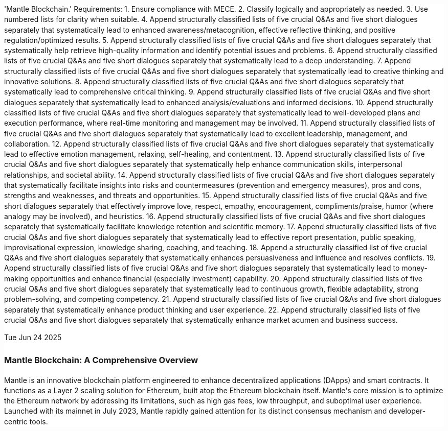 'Mantle Blockchain.' Requirements: 1. Ensure compliance with MECE. 2. Classify logically and appropriately as needed. 3. Use numbered lists for clarity when suitable. 4. Append structurally classified lists of five crucial Q&As and five short dialogues separately that systematically lead to enhanced awareness/metacognition, effective reflective thinking, and positive regulation/optimized results. 5. Append structurally classified lists of five crucial Q&As and five short dialogues separately that systematically help retrieve high-quality information and identify potential issues and problems. 6. Append structurally classified lists of five crucial Q&As and five short dialogues separately that systematically lead to a deep understanding. 7. Append structurally classified lists of five crucial Q&As and five short dialogues separately that systematically lead to creative thinking and innovative solutions. 8. Append structurally classified lists of five crucial Q&As and five short dialogues separately that systematically lead to comprehensive critical thinking. 9. Append structurally classified lists of five crucial Q&As and five short dialogues separately that systematically lead to enhanced analysis/evaluations and informed decisions. 10. Append structurally classified lists of five crucial Q&As and five short dialogues separately that systematically lead to well-developed plans and execution performance, where real-time monitoring and management may be involved. 11. Append structurally classified lists of five crucial Q&As and five short dialogues separately that systematically lead to excellent leadership, management, and collaboration. 12. Append structurally classified lists of five crucial Q&As and five short dialogues separately that systematically lead to effective emotion management, relaxing, self-healing, and contentment. 13. Append structurally classified lists of five crucial Q&As and five short dialogues separately that systematically help enhance communication skills, interpersonal relationships, and societal ability. 14. Append structurally classified lists of five crucial Q&As and five short dialogues separately that systematically facilitate insights into risks and countermeasures (prevention and emergency measures), pros and cons, strengths and weaknesses, and threats and opportunities. 15. Append structurally classified lists of five crucial Q&As and five short dialogues separately that effectively improve love, respect, empathy, encouragement, compliments/praise, humor (where analogy may be involved), and heuristics. 16. Append structurally classified lists of five crucial Q&As and five short dialogues separately that systematically facilitate knowledge retention and scientific memory. 17. Append structurally classified lists of five crucial Q&As and five short dialogues separately that systematically lead to effective report presentation, public speaking, improvisational expression, knowledge sharing, coaching, and teaching. 18. Append a structurally classified list of five crucial Q&As and five short dialogues separately that systematically enhances persuasiveness and influence and resolves conflicts. 19. Append structurally classified lists of five crucial Q&As and five short dialogues separately that systematically lead to money-making opportunities and enhance financial (especially investment) capability. 20. Append structurally classified lists of five crucial Q&As and five short dialogues separately that systematically lead to continuous growth, flexible adaptability, strong problem-solving, and competing competency. 21. Append structurally classified lists of five crucial Q&As and five short dialogues separately that systematically enhance product thinking and user experience. 22. Append structurally classified lists of five crucial Q&As and five short dialogues separately that systematically enhance market acumen and business success.

Tue Jun 24 2025

### Mantle Blockchain: A Comprehensive Overview

Mantle is an innovative blockchain platform engineered to enhance decentralized applications (DApps) and smart contracts. It functions as a Layer 2 scaling solution for Ethereum, built atop the Ethereum blockchain itself. Mantle's core mission is to optimize the Ethereum network by addressing its limitations, such as high gas fees, low throughput, and suboptimal user experience. Launched with its mainnet in July 2023, Mantle rapidly gained attention for its distinct consensus mechanism and developer-centric tools.
